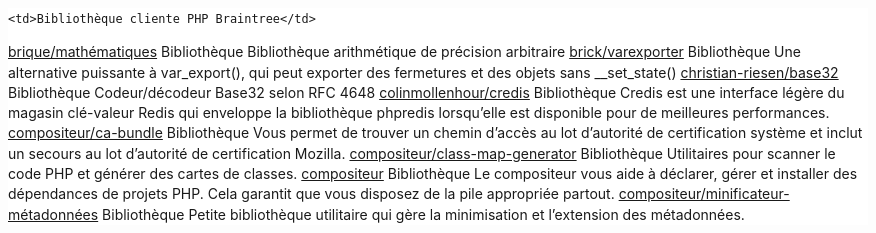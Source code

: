     <td>Bibliothèque cliente PHP Braintree</td>
  </tr>
  <tr>
    <td>
      <a href="https://github.com/brick/math">brique/mathématiques</a>
    </td>
    <td>Bibliothèque</td>
    <td>Bibliothèque arithmétique de précision arbitraire</td>
  </tr>
  <tr>
    <td>
      <a href="https://github.com/brick/varexporter">brick/varexporter</a>
    </td>
    <td>Bibliothèque</td>
    <td>Une alternative puissante à var_export(), qui peut exporter des fermetures et des objets sans __set_state()</td>
  </tr>
  <tr>
    <td>
      <a href="https://github.com/ChristianRiesen/base32">christian-riesen/base32</a>
    </td>
    <td>Bibliothèque</td>
    <td>Codeur/décodeur Base32 selon RFC 4648</td>
  </tr>
  <tr>
    <td>
      <a href="https://github.com/colinmollenhour/credis">colinmollenhour/credis</a>
    </td>
    <td>Bibliothèque</td>
    <td>Credis est une interface légère du magasin clé-valeur Redis qui enveloppe la bibliothèque phpredis lorsqu’elle est disponible pour de meilleures performances.</td>
  </tr>
  <tr>
    <td>
      <a href="https://github.com/composer/ca-bundle">compositeur/ca-bundle</a>
    </td>
    <td>Bibliothèque</td>
    <td>Vous permet de trouver un chemin d’accès au lot d’autorité de certification système et inclut un secours au lot d’autorité de certification Mozilla.</td>
  </tr>
  <tr>
    <td>
      <a href="https://github.com/composer/class-map-generator">compositeur/class-map-generator</a>
    </td>
    <td>Bibliothèque</td>
    <td>Utilitaires pour scanner le code PHP et générer des cartes de classes.</td>
  </tr>
  <tr>
    <td>
      <a href="https://github.com/composer/composer">compositeur</a>
    </td>
    <td>Bibliothèque</td>
    <td>Le compositeur vous aide à déclarer, gérer et installer des dépendances de projets PHP. Cela garantit que vous disposez de la pile appropriée partout.</td>
  </tr>
  <tr>
    <td>
      <a href="https://github.com/composer/metadata-minifier">compositeur/minificateur-métadonnées</a>
    </td>
    <td>Bibliothèque</td>
    <td>Petite bibliothèque utilitaire qui gère la minimisation et l’extension des métadonnées.</td>
  </tr>
  <tr>
    <td>